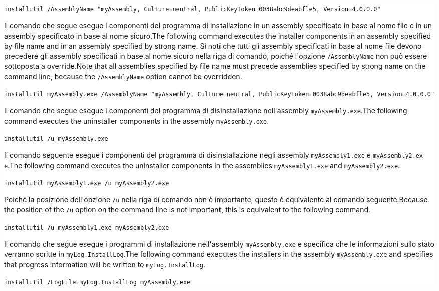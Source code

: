 ```console
installutil /AssemblyName "myAssembly, Culture=neutral, PublicKeyToken=0038abc9deabfle5, Version=4.0.0.0"
```

<span data-ttu-id="b02c4-189">Il comando che segue esegue i componenti del programma di installazione in un assembly specificato in base al nome file e in un assembly specificato in base al nome sicuro.</span><span class="sxs-lookup"><span data-stu-id="b02c4-189">The following command executes the installer components in an assembly specified by file name and in an assembly specified by strong name.</span></span> <span data-ttu-id="b02c4-190">Si noti che tutti gli assembly specificati in base al nome file devono precedere gli assembly specificati in base al nome sicuro nella riga di comando, poiché l'opzione `/AssemblyName` non può essere sottoposta a override.</span><span class="sxs-lookup"><span data-stu-id="b02c4-190">Note that all assemblies specified by file name must precede assemblies specified by strong name on the command line, because the `/AssemblyName` option cannot be overridden.</span></span>

```console
installutil myAssembly.exe /AssemblyName "myAssembly, Culture=neutral, PublicKeyToken=0038abc9deabfle5, Version=4.0.0.0"
```

<span data-ttu-id="b02c4-191">Il comando che segue esegue i componenti del programma di disinstallazione nell'assembly `myAssembly.exe`.</span><span class="sxs-lookup"><span data-stu-id="b02c4-191">The following command executes the uninstaller components in the assembly `myAssembly.exe`.</span></span>

```console
installutil /u myAssembly.exe
```

<span data-ttu-id="b02c4-192">Il comando seguente esegue i componenti del programma di disinstallazione negli assembly `myAssembly1.exe` e `myAssembly2.exe`.</span><span class="sxs-lookup"><span data-stu-id="b02c4-192">The following command executes the uninstaller components in the assemblies `myAssembly1.exe` and `myAssembly2.exe`.</span></span>

```console
installutil myAssembly1.exe /u myAssembly2.exe
```

<span data-ttu-id="b02c4-193">Poiché la posizione dell'opzione `/u` nella riga di comando non è importante, questo è equivalente al comando seguente.</span><span class="sxs-lookup"><span data-stu-id="b02c4-193">Because the position of the `/u` option on the command line is not important, this is equivalent to the following command.</span></span>

```console
installutil /u myAssembly1.exe myAssembly2.exe
```

<span data-ttu-id="b02c4-194">Il comando che segue esegue i programmi di installazione nell'assembly `myAssembly.exe` e specifica che le informazioni sullo stato verranno scritte in `myLog.InstallLog`.</span><span class="sxs-lookup"><span data-stu-id="b02c4-194">The following command executes the installers in the assembly `myAssembly.exe` and specifies that progress information will be written to `myLog.InstallLog`.</span></span>

```console
installutil /LogFile=myLog.InstallLog myAssembly.exe
```
